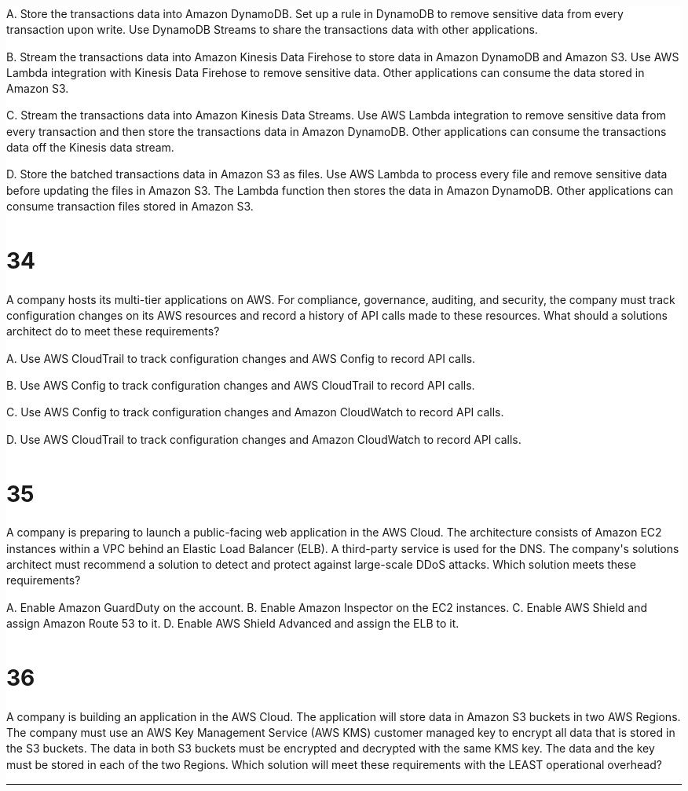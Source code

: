 
A. Store the transactions data into Amazon DynamoDB. Set up a rule in DynamoDB to remove sensitive data from every transaction upon write. Use DynamoDB Streams to share the transactions data with other applications.

B. Stream the transactions data into Amazon Kinesis Data Firehose to store data in Amazon DynamoDB and Amazon S3. Use AWS Lambda integration with Kinesis Data Firehose to remove sensitive data. Other applications can consume the data stored in Amazon S3.

C. Stream the transactions data into Amazon Kinesis Data Streams. Use AWS Lambda integration to remove sensitive data from every transaction and then store the transactions data in Amazon DynamoDB. Other applications can consume the transactions data off the Kinesis data stream.

D. Store the batched transactions data in Amazon S3 as files. Use AWS Lambda to process every file and remove sensitive data before updating the files in Amazon S3. The Lambda function then stores the data in Amazon DynamoDB. Other applications can consume transaction files stored in Amazon S3.
 
# 34
A company hosts its multi-tier applications on AWS. For compliance, governance, auditing, and security, the company must track configuration changes on its AWS resources and record a history of API calls made to these resources.
What should a solutions architect do to meet these requirements?

A. Use AWS CloudTrail to track configuration changes and AWS Config to record API calls.

B. Use AWS Config to track configuration changes and AWS CloudTrail to record API calls.

C. Use AWS Config to track configuration changes and Amazon CloudWatch to record API calls.

D. Use AWS CloudTrail to track configuration changes and Amazon CloudWatch to record API calls.
 
# 35
A company is preparing to launch a public-facing web application in the AWS Cloud. The architecture consists of Amazon EC2 instances within a VPC behind an Elastic Load Balancer (ELB). A third-party service is used for the DNS. The company's solutions architect must recommend a solution to detect and protect against large-scale DDoS attacks.
Which solution meets these requirements?

A. Enable Amazon GuardDuty on the account.
B. Enable Amazon Inspector on the EC2 instances.
C. Enable AWS Shield and assign Amazon Route 53 to it.
D. Enable AWS Shield Advanced and assign the ELB to it. 

# 36
A company is building an application in the AWS Cloud. The application will store data in Amazon S3 buckets in two AWS Regions. The company must use an AWS Key Management Service (AWS KMS) customer managed key to encrypt all data that is stored in the S3 buckets. The data in both S3 buckets must be encrypted and decrypted with the same KMS key. The data and the key must be stored in each of the two Regions.
Which solution will meet these requirements with the LEAST operational overhead?

---
